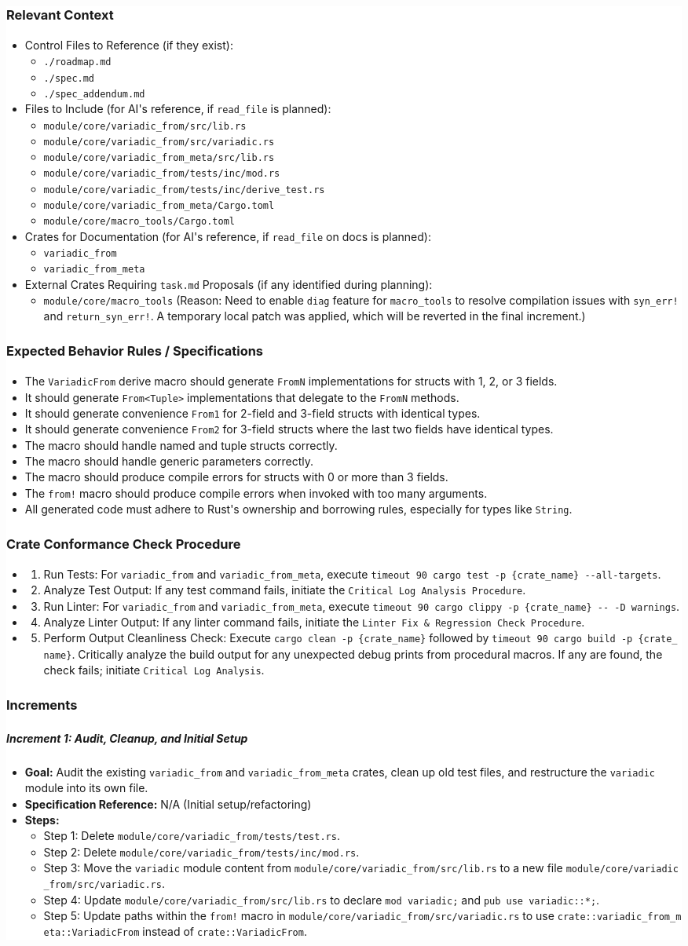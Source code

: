 ### Relevant Context
*   Control Files to Reference (if they exist):
    *   `./roadmap.md`
    *   `./spec.md`
    *   `./spec_addendum.md`
*   Files to Include (for AI's reference, if `read_file` is planned):
    *   `module/core/variadic_from/src/lib.rs`
    *   `module/core/variadic_from/src/variadic.rs`
    *   `module/core/variadic_from_meta/src/lib.rs`
    *   `module/core/variadic_from/tests/inc/mod.rs`
    *   `module/core/variadic_from/tests/inc/derive_test.rs`
    *   `module/core/variadic_from_meta/Cargo.toml`
    *   `module/core/macro_tools/Cargo.toml`
*   Crates for Documentation (for AI's reference, if `read_file` on docs is planned):
    *   `variadic_from`
    *   `variadic_from_meta`
*   External Crates Requiring `task.md` Proposals (if any identified during planning):
    *   `module/core/macro_tools` (Reason: Need to enable `diag` feature for `macro_tools` to resolve compilation issues with `syn_err!` and `return_syn_err!`. A temporary local patch was applied, which will be reverted in the final increment.)

### Expected Behavior Rules / Specifications
*   The `VariadicFrom` derive macro should generate `FromN` implementations for structs with 1, 2, or 3 fields.
*   It should generate `From<Tuple>` implementations that delegate to the `FromN` methods.
*   It should generate convenience `From1` for 2-field and 3-field structs with identical types.
*   It should generate convenience `From2` for 3-field structs where the last two fields have identical types.
*   The macro should handle named and tuple structs correctly.
*   The macro should handle generic parameters correctly.
*   The macro should produce compile errors for structs with 0 or more than 3 fields.
*   The `from!` macro should produce compile errors when invoked with too many arguments.
*   All generated code must adhere to Rust's ownership and borrowing rules, especially for types like `String`.

### Crate Conformance Check Procedure
*   1. Run Tests: For `variadic_from` and `variadic_from_meta`, execute `timeout 90 cargo test -p {crate_name} --all-targets`.
*   2. Analyze Test Output: If any test command fails, initiate the `Critical Log Analysis Procedure`.
*   3. Run Linter: For `variadic_from` and `variadic_from_meta`, execute `timeout 90 cargo clippy -p {crate_name} -- -D warnings`.
*   4. Analyze Linter Output: If any linter command fails, initiate the `Linter Fix & Regression Check Procedure`.
*   5. Perform Output Cleanliness Check: Execute `cargo clean -p {crate_name}` followed by `timeout 90 cargo build -p {crate_name}`. Critically analyze the build output for any unexpected debug prints from procedural macros. If any are found, the check fails; initiate `Critical Log Analysis`.

### Increments
##### Increment 1: Audit, Cleanup, and Initial Setup
*   **Goal:** Audit the existing `variadic_from` and `variadic_from_meta` crates, clean up old test files, and restructure the `variadic` module into its own file.
*   **Specification Reference:** N/A (Initial setup/refactoring)
*   **Steps:**
    *   Step 1: Delete `module/core/variadic_from/tests/test.rs`.
    *   Step 2: Delete `module/core/variadic_from/tests/inc/mod.rs`.
    *   Step 3: Move the `variadic` module content from `module/core/variadic_from/src/lib.rs` to a new file `module/core/variadic_from/src/variadic.rs`.
    *   Step 4: Update `module/core/variadic_from/src/lib.rs` to declare `mod variadic;` and `pub use variadic::*;`.
    *   Step 5: Update paths within the `from!` macro in `module/core/variadic_from/src/variadic.rs` to use `crate::variadic_from_meta::VariadicFrom` instead of `crate::VariadicFrom`.